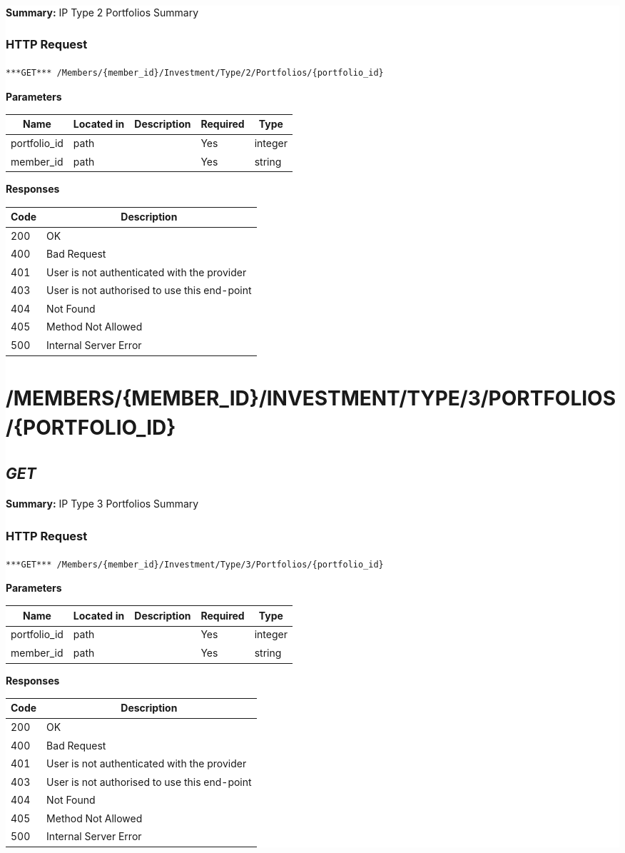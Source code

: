 **Summary:** IP Type 2 Portfolios Summary

### HTTP Request 
`***GET*** /Members/{member_id}/Investment/Type/2/Portfolios/{portfolio_id}` 

**Parameters**

| Name | Located in | Description | Required | Type |
| ---- | ---------- | ----------- | -------- | ---- |
| portfolio_id | path |  | Yes | integer |
| member_id | path |  | Yes | string |

**Responses**

| Code | Description |
| ---- | ----------- |
| 200 | OK |
| 400 | Bad Request |
| 401 | User is not authenticated with the provider |
| 403 | User is not authorised to use this end-point |
| 404 | Not Found |
| 405 | Method Not Allowed |
| 500 | Internal Server Error |

# /MEMBERS/{MEMBER_ID}/INVESTMENT/TYPE/3/PORTFOLIOS/{PORTFOLIO_ID}
## ***GET*** 

**Summary:** IP Type 3 Portfolios Summary

### HTTP Request 
`***GET*** /Members/{member_id}/Investment/Type/3/Portfolios/{portfolio_id}` 

**Parameters**

| Name | Located in | Description | Required | Type |
| ---- | ---------- | ----------- | -------- | ---- |
| portfolio_id | path |  | Yes | integer |
| member_id | path |  | Yes | string |

**Responses**

| Code | Description |
| ---- | ----------- |
| 200 | OK |
| 400 | Bad Request |
| 401 | User is not authenticated with the provider |
| 403 | User is not authorised to use this end-point |
| 404 | Not Found |
| 405 | Method Not Allowed |
| 500 | Internal Server Error |
